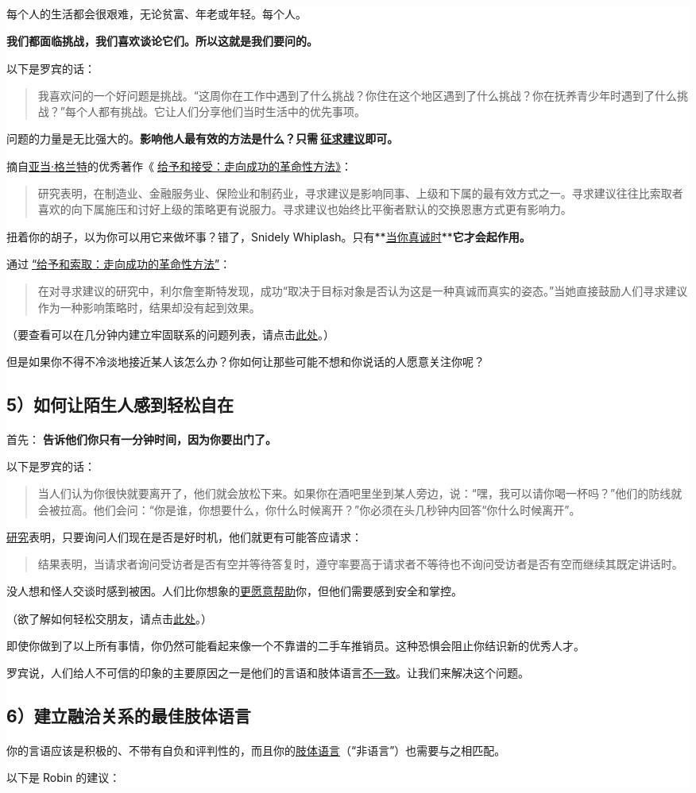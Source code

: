 每个人的生活都会很艰难，无论贫富、年老或年轻。每个人。

**我们都面临挑战，我们喜欢谈论它们。所以这就是我们要问的。**

以下是罗宾的话：

> 我喜欢问的一个好问题是挑战。“这周你在工作中遇到了什么挑战？你住在这个地区遇到了什么挑战？你在抚养青少年时遇到了什么挑战？”每个人都有挑战。它让人们分享他们当时生活中的优先事项。

问题的力量是无比强大的。**影响他人最有效的方法是什么？只需 [征求建议](http://bakadesuyo.com/2013/04/influence-others/)即可。**

摘自[亚当·格兰特](http://bakadesuyo.com/2013/04/interview-wharton-business-school-professor-teaches-approach-give/)的优秀著作《 [给予和接受：走向成功的革命性方法》](http://www.amazon.com/gp/product/0670026557/ref=as_li_ss_tl?ie=UTF8&camp=1789&creative=390957&creativeASIN=0670026557&linkCode=as2&tag=spacforrent-20)：

> 研究表明，在制造业、金融服务业、保险业和制药业，寻求建议是影响同事、上级和下属的最有效方式之一。寻求建议往往比索取者喜欢的向下属施压和讨好上级的策略更有说服力。寻求建议也始终比平衡者默认的交换恩惠方式更有影响力。

扭着你的胡子，以为你可以用它来做坏事？错了，Snidely Whiplash。只有**[当你真诚时](http://bakadesuyo.com/2013/04/influence-others/)****它才会起作用。**

通过 [“给予和索取：走向成功的革命性方法”](http://www.amazon.com/gp/product/0670026557/ref=as_li_ss_tl?ie=UTF8&camp=1789&creative=390957&creativeASIN=0670026557&linkCode=as2&tag=spacforrent-20)：

> 在对寻求建议的研究中，利尔詹奎斯特发现，成功“取决于目标对象是否认为这是一种真诚而真实的姿态。”当她直接鼓励人们寻求建议作为一种影响策略时，结果却没有起到效果。

（要查看可以在几分钟内建立牢固联系的问题列表，请点击[此处](http://bakadesuyo.com/2011/08/is-there-a-shortcut-to-bonding-with-a-romanti/)。）

但是如果你不得不冷淡地接近某人该怎么办？你如何让那些可能不想和你说话的人愿意关注你呢？

## 5）如何让陌生人感到轻松自在

首先： **告诉他们你只有一分钟时间，因为你要出门了。** 

以下是罗宾的话：

> 当人们认为你很快就要离开了，他们就会放松下来。如果你在酒吧里坐到某人旁边，说：“嘿，我可以请你喝一杯吗？”他们的防线就会被拉高。他们会问：“你是谁，你想要什么，你什么时候离开？”你必须在头几秒钟内回答“你什么时候离开”。

[研究](http://bakadesuyo.com/2011/04/another-trick-for-increasing-compliance/)表明，只要询问人们现在是否是好时机，他们就更有可能答应请求：

> 结果表明，当请求者询问受访者是否有空并等待答复时，遵守率要高于请求者不等待也不询问受访者是否有空而继续其既定讲话时。

没人想和怪人交谈时感到被困。人们比你想象的[更愿意帮助](http://bakadesuyo.com/2011/04/are-people-more-or-less-helpful-than-you-thin/)你，但他们需要感到安全和掌控。

（欲了解如何轻松交朋友，请点击[此处](http://bakadesuyo.com/2013/11/how-to-make-friends-easily/)。）

即使你做到了以上所有事情，你仍然可能看起来像一个不靠谱的二手车推销员。这种恐惧会阻止你结识新的优秀人才。

罗宾说，人们给人不可信的印象的主要原因之一是他们的言语和肢体语言[不一致](http://bakadesuyo.com/2013/11/rapport-building-skills/)。让我们来解决这个问题。

## 6）建立融洽关系的最佳肢体语言

你的言语应该是积极的、不带有自负和评判性的，而且你的[肢体语言](http://bakadesuyo.com/2012/10/4-secrets-to-reading-body-language-like-an-ex/)（“非语言”）也需要与之相匹配。

以下是 Robin 的建议：
